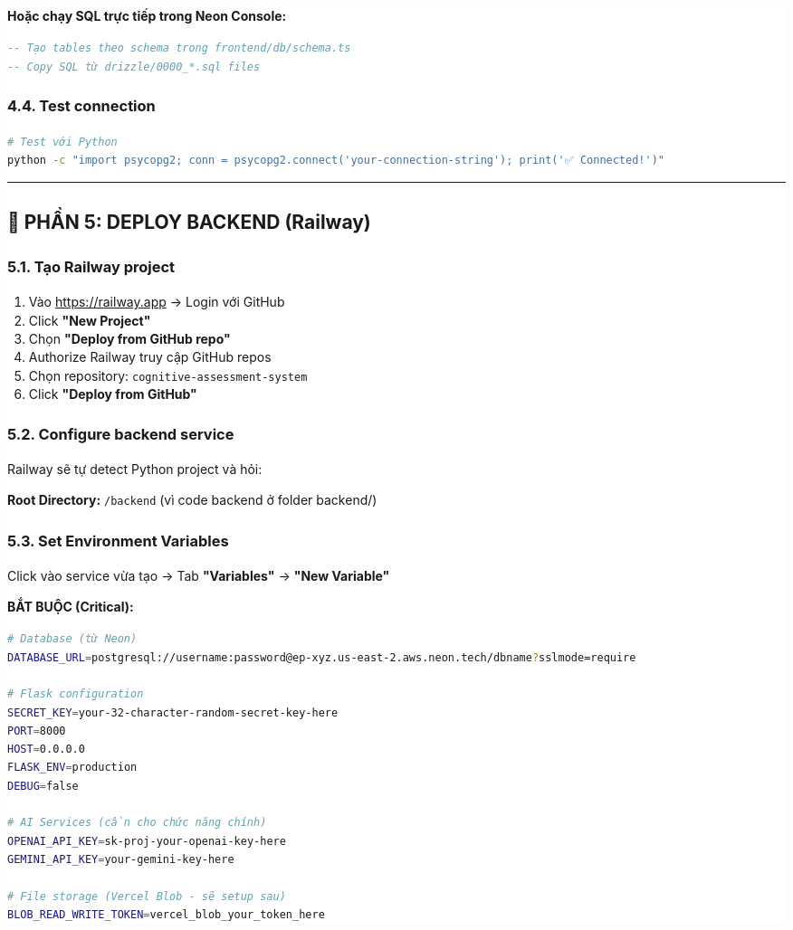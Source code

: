 **Hoặc chạy SQL trực tiếp trong Neon Console:**

```sql
-- Tạo tables theo schema trong frontend/db/schema.ts
-- Copy SQL từ drizzle/0000_*.sql files
```

### 4.4. Test connection

```bash
# Test với Python
python -c "import psycopg2; conn = psycopg2.connect('your-connection-string'); print('✅ Connected!')"
```

---

## 🚂 PHẦN 5: DEPLOY BACKEND (Railway)

### 5.1. Tạo Railway project

1. Vào https://railway.app → Login với GitHub
2. Click **"New Project"**
3. Chọn **"Deploy from GitHub repo"**
4. Authorize Railway truy cập GitHub repos
5. Chọn repository: `cognitive-assessment-system`
6. Click **"Deploy from GitHub"**

### 5.2. Configure backend service

Railway sẽ tự detect Python project và hỏi:

**Root Directory:** `/backend` (vì code backend ở folder backend/)

### 5.3. Set Environment Variables

Click vào service vừa tạo → Tab **"Variables"** → **"New Variable"**

**BẮT BUỘC (Critical):**

```bash
# Database (từ Neon)
DATABASE_URL=postgresql://username:password@ep-xyz.us-east-2.aws.neon.tech/dbname?sslmode=require

# Flask configuration
SECRET_KEY=your-32-character-random-secret-key-here
PORT=8000
HOST=0.0.0.0
FLASK_ENV=production
DEBUG=false

# AI Services (cần cho chức năng chính)
OPENAI_API_KEY=sk-proj-your-openai-key-here
GEMINI_API_KEY=your-gemini-key-here

# File storage (Vercel Blob - sẽ setup sau)
BLOB_READ_WRITE_TOKEN=vercel_blob_your_token_here
```
